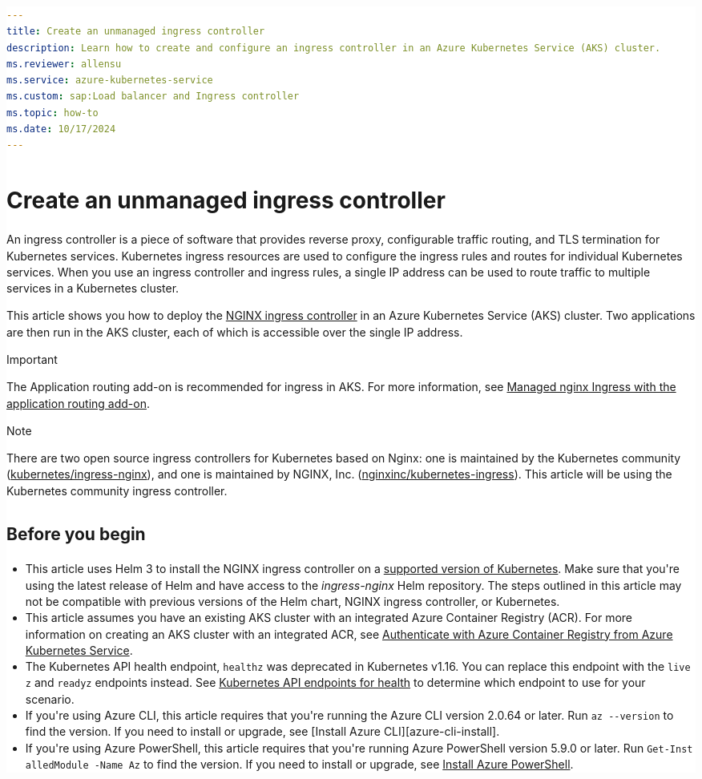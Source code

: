 ```yaml
---
title: Create an unmanaged ingress controller
description: Learn how to create and configure an ingress controller in an Azure Kubernetes Service (AKS) cluster.
ms.reviewer: allensu
ms.service: azure-kubernetes-service
ms.custom: sap:Load balancer and Ingress controller
ms.topic: how-to
ms.date: 10/17/2024
---
```

# Create an unmanaged ingress controller

An ingress controller is a piece of software that provides reverse proxy, configurable traffic routing, and TLS termination for Kubernetes services. Kubernetes ingress resources are used to configure the ingress rules and routes for individual Kubernetes services. When you use an ingress controller and ingress rules, a single IP address can be used to route traffic to multiple services in a Kubernetes cluster.

This article shows you how to deploy the [NGINX ingress controller](https://github.com/kubernetes/ingress-nginx) in an Azure Kubernetes Service (AKS) cluster. Two applications are then run in the AKS cluster, each of which is accessible over the single IP address.

> [!IMPORTANT]
> The Application routing add-on is recommended for ingress in AKS. For more information, see [Managed nginx Ingress with the application routing add-on](/azure/aks/app-routing).

> [!NOTE]
> There are two open source ingress controllers for Kubernetes based on Nginx: one is maintained by the Kubernetes community ([kubernetes/ingress-nginx](https://github.com/kubernetes/ingress-nginx)), and one is maintained by NGINX, Inc. ([nginxinc/kubernetes-ingress](https://github.com/nginxinc/kubernetes-ingress)). This article will be using the Kubernetes community ingress controller.

## Before you begin

* This article uses Helm 3 to install the NGINX ingress controller on a [supported version of Kubernetes](/azure/aks/supported-kubernetes-versions). Make sure that you're using the latest release of Helm and have access to the *ingress-nginx* Helm repository. The steps outlined in this article may not be compatible with previous versions of the Helm chart, NGINX ingress controller, or Kubernetes.
* This article assumes you have an existing AKS cluster with an integrated Azure Container Registry (ACR). For more information on creating an AKS cluster with an integrated ACR, see [Authenticate with Azure Container Registry from Azure Kubernetes Service](/azure/aks/cluster-container-registry-integration#create-a-new-acr).
* The Kubernetes API health endpoint, `healthz` was deprecated in Kubernetes v1.16. You can replace this endpoint with the `livez` and `readyz` endpoints instead. See [Kubernetes API endpoints for health](https://kubernetes.io/docs/reference/using-api/health-checks/#api-endpoints-for-health) to determine which endpoint to use for your scenario.
* If you're using Azure CLI, this article requires that you're running the Azure CLI version 2.0.64 or later. Run `az --version` to find the version. If you need to install or upgrade, see [Install Azure CLI][azure-cli-install].
* If you're using Azure PowerShell, this article requires that you're running Azure PowerShell version 5.9.0 or later. Run `Get-InstalledModule -Name Az` to find the version. If you need to install or upgrade, see [Install Azure PowerShell](/powershell/azure/install-azure-powershell).
